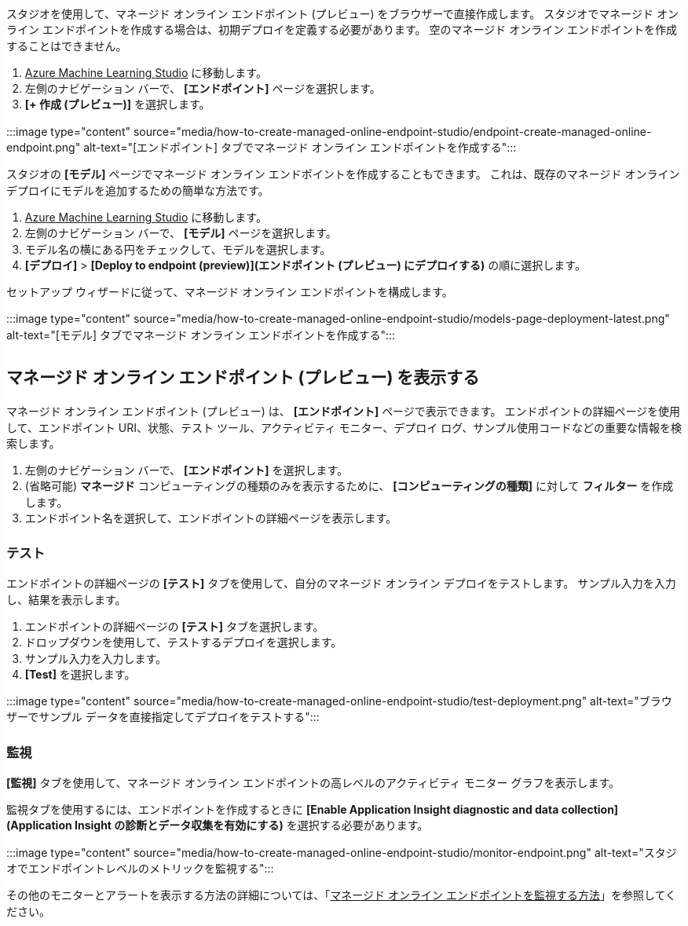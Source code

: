 スタジオを使用して、マネージド オンライン エンドポイント (プレビュー) をブラウザーで直接作成します。 スタジオでマネージド オンライン エンドポイントを作成する場合は、初期デプロイを定義する必要があります。 空のマネージド オンライン エンドポイントを作成することはできません。

1. [Azure Machine Learning Studio](https://ml.azure.com) に移動します。
1. 左側のナビゲーション バーで、 **[エンドポイント]** ページを選択します。
1. **[+ 作成 (プレビュー)]** を選択します。

:::image type="content" source="media/how-to-create-managed-online-endpoint-studio/endpoint-create-managed-online-endpoint.png" alt-text="[エンドポイント] タブでマネージド オンライン エンドポイントを作成する":::

スタジオの **[モデル]** ページでマネージド オンライン エンドポイントを作成することもできます。 これは、既存のマネージド オンライン デプロイにモデルを追加するための簡単な方法です。

1. [Azure Machine Learning Studio](https://ml.azure.com) に移動します。
1. 左側のナビゲーション バーで、 **[モデル]** ページを選択します。
1. モデル名の横にある円をチェックして、モデルを選択します。
1. **[デプロイ]**  >  **[Deploy to endpoint (preview)]\(エンドポイント (プレビュー) にデプロイする\)** の順に選択します。

セットアップ ウィザードに従って、マネージド オンライン エンドポイントを構成します。

:::image type="content" source="media/how-to-create-managed-online-endpoint-studio/models-page-deployment-latest.png" alt-text="[モデル] タブでマネージド オンライン エンドポイントを作成する":::

## <a name="view-managed-online-endpoints-preview"></a>マネージド オンライン エンドポイント (プレビュー) を表示する

マネージド オンライン エンドポイント (プレビュー) は、 **[エンドポイント]** ページで表示できます。 エンドポイントの詳細ページを使用して、エンドポイント URI、状態、テスト ツール、アクティビティ モニター、デプロイ ログ、サンプル使用コードなどの重要な情報を検索します。

1. 左側のナビゲーション バーで、 **[エンドポイント]** を選択します。
1. (省略可能) **マネージド** コンピューティングの種類のみを表示するために、 **[コンピューティングの種類]** に対して **フィルター** を作成します。
1. エンドポイント名を選択して、エンドポイントの詳細ページを表示します。

### <a name="test"></a>テスト

エンドポイントの詳細ページの **[テスト]** タブを使用して、自分のマネージド オンライン デプロイをテストします。 サンプル入力を入力し、結果を表示します。

1. エンドポイントの詳細ページの **[テスト]** タブを選択します。
1. ドロップダウンを使用して、テストするデプロイを選択します。
1. サンプル入力を入力します。
1. **[Test]** を選択します。

:::image type="content" source="media/how-to-create-managed-online-endpoint-studio/test-deployment.png" alt-text="ブラウザーでサンプル データを直接指定してデプロイをテストする":::

### <a name="monitoring"></a>監視

**[監視]** タブを使用して、マネージド オンライン エンドポイントの高レベルのアクティビティ モニター グラフを表示します。

監視タブを使用するには、エンドポイントを作成するときに **[Enable Application Insight diagnostic and data collection]\(Application Insight の診断とデータ収集を有効にする\)** を選択する必要があります。

:::image type="content" source="media/how-to-create-managed-online-endpoint-studio/monitor-endpoint.png" alt-text="スタジオでエンドポイントレベルのメトリックを監視する":::

その他のモニターとアラートを表示する方法の詳細については、「[マネージド オンライン エンドポイントを監視する方法](how-to-monitor-online-endpoints.md)」を参照してください。
